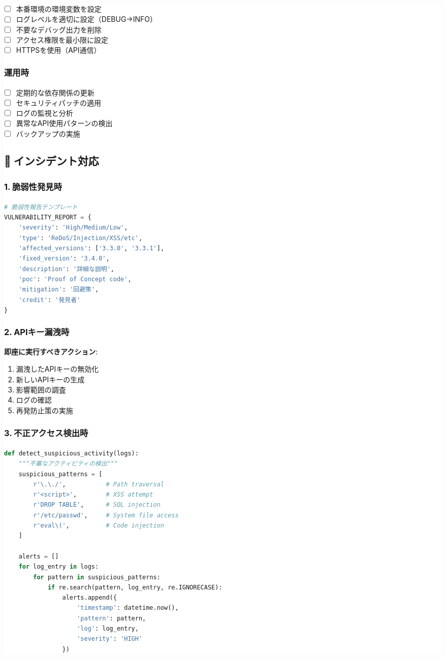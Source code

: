 - [ ] 本番環境の環境変数を設定
- [ ] ログレベルを適切に設定（DEBUG→INFO）
- [ ] 不要なデバッグ出力を削除
- [ ] アクセス権限を最小限に設定
- [ ] HTTPSを使用（API通信）

### 運用時

- [ ] 定期的な依存関係の更新
- [ ] セキュリティパッチの適用
- [ ] ログの監視と分析
- [ ] 異常なAPI使用パターンの検出
- [ ] バックアップの実施

## 🚨 インシデント対応

### 1. 脆弱性発見時

```python
# 脆弱性報告テンプレート
VULNERABILITY_REPORT = {
    'severity': 'High/Medium/Low',
    'type': 'ReDoS/Injection/XSS/etc',
    'affected_versions': ['3.3.0', '3.3.1'],
    'fixed_version': '3.4.0',
    'description': '詳細な説明',
    'poc': 'Proof of Concept code',
    'mitigation': '回避策',
    'credit': '発見者'
}
```

### 2. APIキー漏洩時

**即座に実行すべきアクション**:
1. 漏洩したAPIキーの無効化
2. 新しいAPIキーの生成
3. 影響範囲の調査
4. ログの確認
5. 再発防止策の実施

### 3. 不正アクセス検出時

```python
def detect_suspicious_activity(logs):
    """不審なアクティビティの検出"""
    suspicious_patterns = [
        r'\.\./',           # Path traversal
        r'<script>',        # XSS attempt
        r'DROP TABLE',      # SQL injection
        r'/etc/passwd',     # System file access
        r'eval\(',          # Code injection
    ]

    alerts = []
    for log_entry in logs:
        for pattern in suspicious_patterns:
            if re.search(pattern, log_entry, re.IGNORECASE):
                alerts.append({
                    'timestamp': datetime.now(),
                    'pattern': pattern,
                    'log': log_entry,
                    'severity': 'HIGH'
                })
```